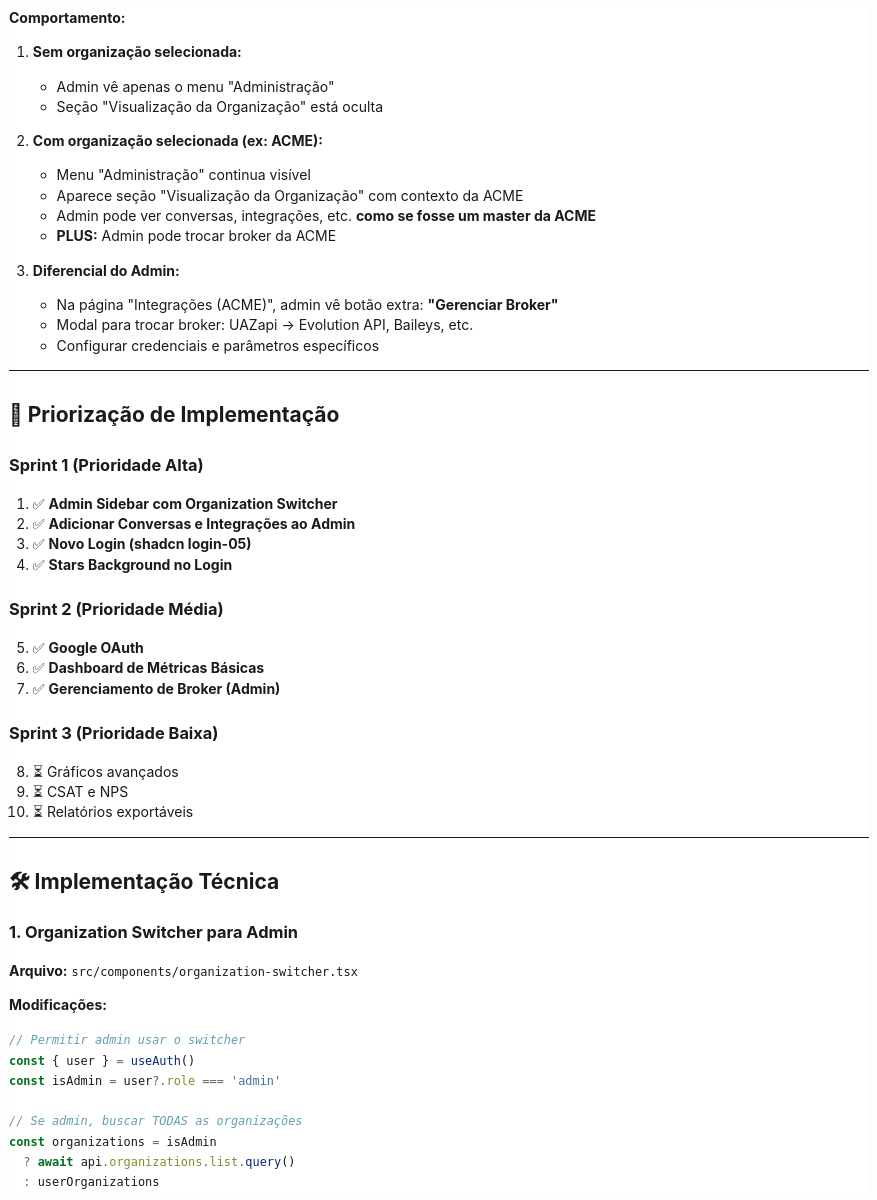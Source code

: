 **Comportamento:**

1. **Sem organização selecionada:**
   - Admin vê apenas o menu "Administração"
   - Seção "Visualização da Organização" está oculta

2. **Com organização selecionada (ex: ACME):**
   - Menu "Administração" continua visível
   - Aparece seção "Visualização da Organização" com contexto da ACME
   - Admin pode ver conversas, integrações, etc. **como se fosse um master da ACME**
   - **PLUS:** Admin pode trocar broker da ACME

3. **Diferencial do Admin:**
   - Na página "Integrações (ACME)", admin vê botão extra: **"Gerenciar Broker"**
   - Modal para trocar broker: UAZapi → Evolution API, Baileys, etc.
   - Configurar credenciais e parâmetros específicos

---

## 🎯 Priorização de Implementação

### Sprint 1 (Prioridade Alta)
1. ✅ **Admin Sidebar com Organization Switcher**
2. ✅ **Adicionar Conversas e Integrações ao Admin**
3. ✅ **Novo Login (shadcn login-05)**
4. ✅ **Stars Background no Login**

### Sprint 2 (Prioridade Média)
5. ✅ **Google OAuth**
6. ✅ **Dashboard de Métricas Básicas**
7. ✅ **Gerenciamento de Broker (Admin)**

### Sprint 3 (Prioridade Baixa)
8. ⏳ Gráficos avançados
9. ⏳ CSAT e NPS
10. ⏳ Relatórios exportáveis

---

## 🛠️ Implementação Técnica

### 1. Organization Switcher para Admin

**Arquivo:** `src/components/organization-switcher.tsx`

**Modificações:**
```typescript
// Permitir admin usar o switcher
const { user } = useAuth()
const isAdmin = user?.role === 'admin'

// Se admin, buscar TODAS as organizações
const organizations = isAdmin
  ? await api.organizations.list.query()
  : userOrganizations
```

